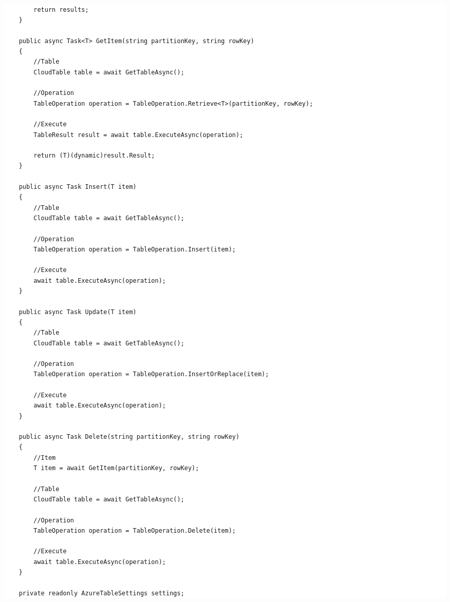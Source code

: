             return results;
        }

        public async Task<T> GetItem(string partitionKey, string rowKey)
        {
            //Table
            CloudTable table = await GetTableAsync();

            //Operation
            TableOperation operation = TableOperation.Retrieve<T>(partitionKey, rowKey);

            //Execute
            TableResult result = await table.ExecuteAsync(operation);

            return (T)(dynamic)result.Result;
        }

        public async Task Insert(T item)
        {
            //Table
            CloudTable table = await GetTableAsync();

            //Operation
            TableOperation operation = TableOperation.Insert(item);

            //Execute
            await table.ExecuteAsync(operation);
        }

        public async Task Update(T item)
        {
            //Table
            CloudTable table = await GetTableAsync();

            //Operation
            TableOperation operation = TableOperation.InsertOrReplace(item);

            //Execute
            await table.ExecuteAsync(operation);
        }

        public async Task Delete(string partitionKey, string rowKey)
        {
            //Item
            T item = await GetItem(partitionKey, rowKey);

            //Table
            CloudTable table = await GetTableAsync();

            //Operation
            TableOperation operation = TableOperation.Delete(item);

            //Execute
            await table.ExecuteAsync(operation);
        }

        private readonly AzureTableSettings settings;
